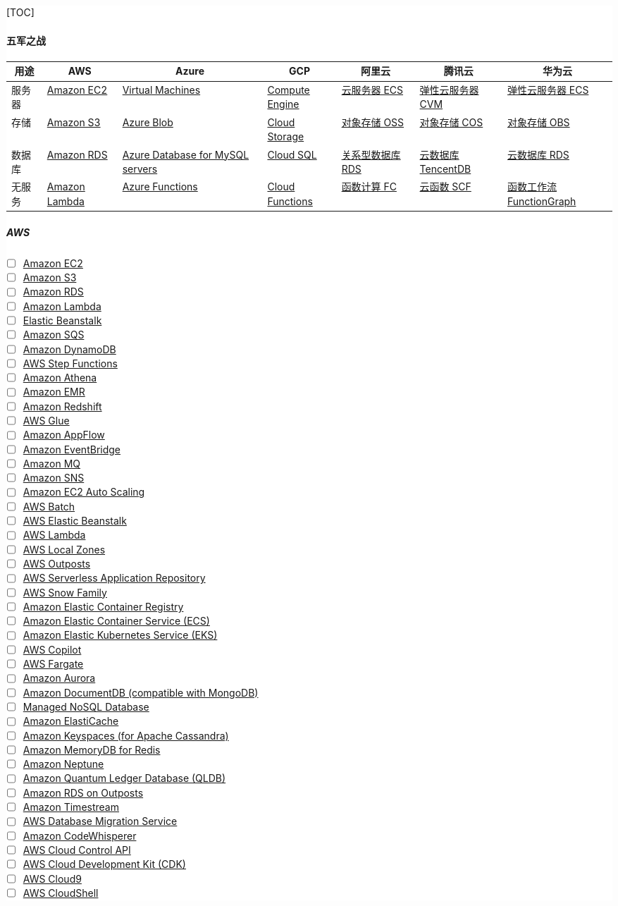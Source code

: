 [TOC]





#### 五军之战

|用途| AWS                     | Azure                                                        | GCP                 | 阿里云                         | 腾讯云                                      | 华为云 |
| -------- | ------------------------------------------------------------ | ------------------------------------------------------------ |-----------------------------------------------------| ---------- | ------------------------------------------------------------ | ------------------------------------------------------------ |
| 服务器  | [Amazon EC2](https://aws.amazon.com/ec2/)                    | [Virtual Machines](https://azure.microsoft.com/services/virtual-machines/) | [Compute Engine](https://cloud.google.com/compute)    | [云服务器 ECS](https://www.aliyun.com/product/ecs)       | [弹性云服务器 CVM](https://cloud.tencent.com/product/cvm)    | [弹性云服务器 ECS](https://www.huaweicloud.com/product/ecs.html) |
| 存储     | [Amazon S3](https://aws.amazon.com/s3/)             | [Azure Blob](https://azure.microsoft.com/services/storage/blobs/) | [Cloud Storage](https://cloud.google.com/storage)     | [对象存储 OSS](https://www.aliyun.com/product/oss)       | [对象存储 COS](https://cloud.tencent.com/product/cos)        | [对象存储 OBS](https://www.huaweicloud.com/product/obs.html) |
| 数据库   | [Amazon RDS](https://aws.amazon.com/rds/)                    | [Azure Database for MySQL servers](https://portal.azure.com/#blade/HubsExtension/BrowseResourceBlade/resourceType/Microsoft.DBforMySQL%2Fservers) | [Cloud SQL](https://cloud.google.com/sql)             | [关系型数据库 RDS](https://www.aliyun.com/product/rds)   | [云数据库 TencentDB](https://cloud.tencent.com/product/cdb)  | [云数据库 RDS](https://www.huaweicloud.com/product/rds.html) |
| 无服务   | [Amazon Lambda](https://aws.amazon.com/lambda/)              | [Azure Functions](https://azure.microsoft.com/services/functions/) | [Cloud Functions](https://cloud.google.com/functions) | [函数计算 FC](https://www.aliyun.com/product/fc)         | [云函数 SCF](https://cloud.tencent.com/product/scf)          | [函数工作流 FunctionGraph](https://www.huaweicloud.com/product/functiongraph.html) |




##### AWS

- [ ] [Amazon EC2](https://aws.amazon.com/ec2/)                    
- [ ] [Amazon S3](https://aws.amazon.com/s3/)                      
- [ ] [Amazon RDS](https://aws.amazon.com/rds/)                    
- [ ] [Amazon Lambda](https://aws.amazon.com/lambda/)              
- [ ] [Elastic Beanstalk](https://aws.amazon.com/elasticbeanstalk/) 
- [ ] [Amazon SQS](https://aws.amazon.com/sqs/)                    
- [ ] [Amazon DynamoDB](https://aws.amazon.com/dynamodb/)          
- [ ] [AWS Step Functions](https://aws.amazon.com/step-functions/) 
- [ ] [Amazon Athena](https://aws.amazon.com/athena/)              
- [ ] [Amazon EMR](https://aws.amazon.com/emr/)                    
- [ ] [Amazon Redshift](https://aws.amazon.com/redshift/)          
- [ ] [AWS Glue](https://aws.amazon.com/glue/)                     
- [ ] [Amazon AppFlow](https://aws.amazon.com/appflow/)            
- [ ] [Amazon EventBridge](https://aws.amazon.com/eventbridge/)    
- [ ] [Amazon MQ](https://aws.amazon.com/amazon-mq/)               
- [ ] [Amazon SNS](https://aws.amazon.com/sns/)                    
- [ ] [Amazon EC2 Auto Scaling](https://aws.amazon.com/autoscaling/) 
- [ ] [AWS Batch](https://aws.amazon.com/batch/)                   
- [ ] [AWS Elastic Beanstalk](https://aws.amazon.com/elasticbeanstalk/) 
- [ ] [AWS Lambda](https://aws.amazon.com/lambda/)                 
- [ ] [AWS Local Zones](https://aws.amazon.com/localzones/)        
- [ ] [AWS Outposts](https://aws.amazon.com/outposts/)             
- [ ] [AWS Serverless Application Repository](https://aws.amazon.com/serverless/serverlessrepo/) 
- [ ] [AWS Snow Family](https://aws.amazon.com/snow/)              
- [ ] [Amazon Elastic Container Registry](https://aws.amazon.com/ecr/) 
- [ ] [Amazon Elastic Container Service   (ECS)](https://aws.amazon.com/ecs/) 
- [ ] [Amazon Elastic Kubernetes Service   (EKS)](https://aws.amazon.com/eks/) 
- [ ] [AWS Copilot](https://aws.amazon.com/copilot/)               
- [ ] [AWS Fargate](https://aws.amazon.com/fargate/)               
- [ ] [Amazon Aurora](https://aws.amazon.com/rds/aurora/)          
- [ ] [Amazon DocumentDB (compatible with   MongoDB)](https://aws.amazon.com/documentdb/) 
- [ ] [Managed NoSQL Database](https://aws.amazon.com/nosql/)      
- [ ] [Amazon ElastiCache](https://aws.amazon.com/elasticache/)    
- [ ] [Amazon Keyspaces (for Apache   Cassandra)](https://aws.amazon.com/keyspaces/) 
- [ ] [Amazon MemoryDB for Redis](https://aws.amazon.com/memorydb/) 
- [ ] [Amazon Neptune](https://aws.amazon.com/neptune/)            
- [ ] [Amazon Quantum Ledger Database (QLDB)](https://aws.amazon.com/qldb/) 
- [ ] [Amazon RDS on Outposts](https://aws.amazon.com/rds/outposts/) 
- [ ] [Amazon Timestream](https://aws.amazon.com/timestream/)      
- [ ] [AWS Database Migration Service](https://aws.amazon.com/dms/) 
- [ ] [Amazon CodeWhisperer](https://aws.amazon.com/codewhisperer/) 
- [ ] [AWS Cloud Control API](https://aws.amazon.com/cloudformation/cloud-control-api/) 
- [ ] [AWS Cloud Development Kit (CDK)](https://aws.amazon.com/cdk/) 
- [ ] [AWS Cloud9](https://aws.amazon.com/cloud9/)                 
- [ ] [AWS CloudShell](https://aws.amazon.com/cloudshell/)         